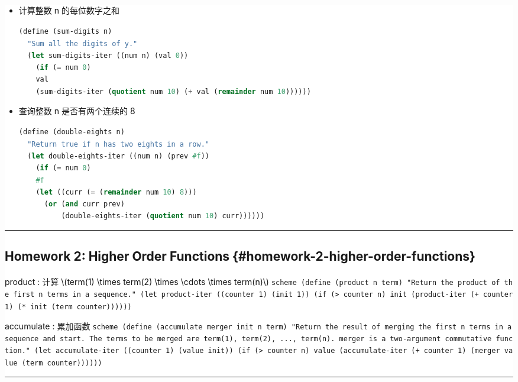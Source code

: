 -   计算整数 n 的每位数字之和
    ```scheme
    (define (sum-digits n)
      "Sum all the digits of y."
      (let sum-digits-iter ((num n) (val 0))
        (if (= num 0)
    	val
    	(sum-digits-iter (quotient num 10) (+ val (remainder num 10))))))
    ```

-   查询整数 n 是否有两个连续的 8
    ```scheme
    (define (double-eights n)
      "Return true if n has two eights in a row."
      (let double-eights-iter ((num n) (prev #f))
        (if (= num 0)
    	#f
    	(let ((curr (= (remainder num 10) 8)))
    	  (or (and curr prev)
    	      (double-eights-iter (quotient num 10) curr))))))
    ```

---


## Homework 2: Higher Order Functions {#homework-2-higher-order-functions}

product
: 计算 \\(term(1) \times term(2) \times \cdots \times term(n)\\)
    ```scheme
    (define (product n term)
      "Return the product of the first n terms in a sequence."
      (let product-iter ((counter 1) (init 1))
        (if (> counter n)
    	init
    	(product-iter (+ counter 1) (* init (term counter))))))
    ```


accumulate
: 累加函数
    ```scheme
    (define (accumulate merger init n term)
      "Return the result of merging the first n terms in a sequence and start.
        The terms to be merged are term(1), term(2), ..., term(n). merger is a
        two-argument commutative function."
      (let accumulate-iter ((counter 1) (value init))
        (if (> counter n)
    	value
    	(accumulate-iter (+ counter 1) (merger value (term counter))))))
    ```

---